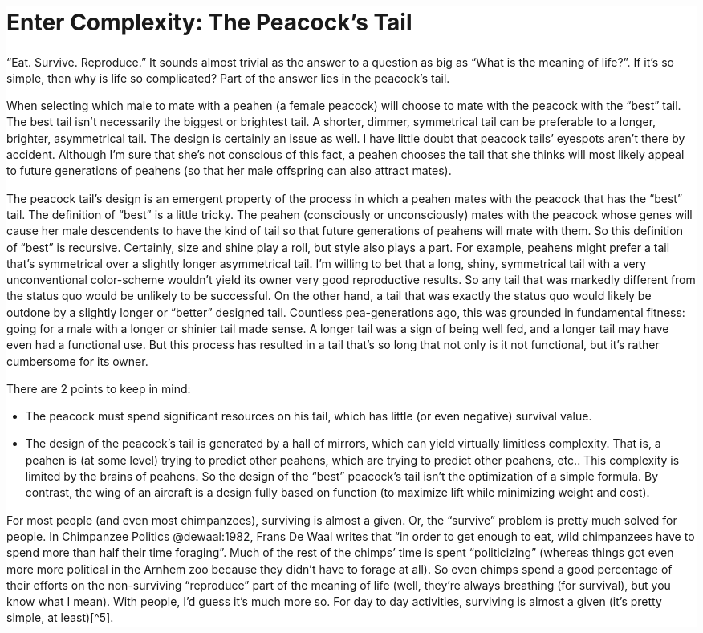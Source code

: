 Enter Complexity: The Peacock’s Tail
====================================

“Eat. Survive. Reproduce.” It sounds almost trivial as the answer to a
question as big as “What is the meaning of life?”. If it’s so simple,
then why is life so complicated? Part of the answer lies in the
peacock’s tail.

When selecting which male to mate with a peahen (a female peacock) will
choose to mate with the peacock with the “best” tail. The best tail
isn’t necessarily the biggest or brightest tail. A shorter, dimmer,
symmetrical tail can be preferable to a longer, brighter, asymmetrical
tail. The design is certainly an issue as well. I have little doubt that
peacock tails’ eyespots aren’t there by accident. Although I’m sure that
she’s not conscious of this fact, a peahen chooses the tail that she
thinks will most likely appeal to future generations of peahens (so that
her male offspring can also attract mates).

The peacock tail’s design is an emergent property of the process in
which a peahen mates with the peacock that has the “best” tail. The
definition of “best” is a little tricky. The peahen (consciously or
unconsciously) mates with the peacock whose genes will cause her male
descendents to have the kind of tail so that future generations of
peahens will mate with them. So this definition of “best” is recursive.
Certainly, size and shine play a roll, but style also plays a part. For
example, peahens might prefer a tail that’s symmetrical over a slightly
longer asymmetrical tail. I’m willing to bet that a long, shiny,
symmetrical tail with a very unconventional color-scheme wouldn’t yield
its owner very good reproductive results. So any tail that was markedly
different from the status quo would be unlikely to be successful. On the
other hand, a tail that was exactly the status quo would likely be
outdone by a slightly longer or “better” designed tail. Countless
pea-generations ago, this was grounded in fundamental fitness: going for
a male with a longer or shinier tail made sense. A longer tail was a
sign of being well fed, and a longer tail may have even had a functional
use. But this process has resulted in a tail that’s so long that not
only is it not functional, but it’s rather cumbersome for its owner.

There are 2 points to keep in mind:

-   The peacock must spend significant resources on his tail, which has
    little (or even negative) survival value.

-   The design of the peacock’s tail is generated by a hall of mirrors,
    which can yield virtually limitless complexity. That is, a peahen is
    (at some level) trying to predict other peahens, which are trying to
    predict other peahens, etc.. This complexity is limited by the
    brains of peahens. So the design of the “best” peacock’s tail isn’t
    the optimization of a simple formula. By contrast, the wing of an
    aircraft is a design fully based on function (to maximize lift while
    minimizing weight and cost).

For most people (and even most chimpanzees), surviving is almost a
given. Or, the “survive” problem is pretty much solved for people. In
Chimpanzee Politics @dewaal:1982, Frans De Waal writes that “in order to
get enough to eat, wild chimpanzees have to spend more than half their
time foraging”. Much of the rest of the chimps’ time is spent
“politicizing” (whereas things got even more more political in the
Arnhem zoo because they didn’t have to forage at all). So even chimps
spend a good percentage of their efforts on the non-surviving
“reproduce” part of the meaning of life (well, they’re always breathing
(for survival), but you know what I mean). With people, I’d guess it’s
much more so. For day to day activities, surviving is almost a given
(it’s pretty simple, at least)[^5].

